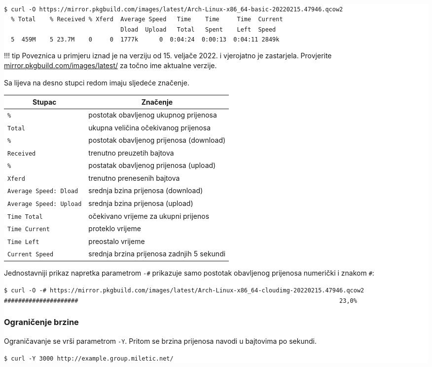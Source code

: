 ``` shell
$ curl -O https://mirror.pkgbuild.com/images/latest/Arch-Linux-x86_64-basic-20220215.47946.qcow2
  % Total    % Received % Xferd  Average Speed   Time    Time     Time  Current
                                 Dload  Upload   Total   Spent    Left  Speed
  5  459M    5 23.7M    0     0  1777k      0  0:04:24  0:00:13  0:04:11 2849k
```

!!! tip
    Poveznica u primjeru iznad je na verziju od 15. veljače 2022. i vjerojatno je zastarjela. Provjerite [mirror.pkgbuild.com/images/latest/](https://mirror.pkgbuild.com/images/latest/) za točno ime aktualne verzije.

Sa lijeva na desno stupci redom imaju sljedeće značenje.

| Stupac | Značenje |
| ------ | -------- |
| `%` | postotak obavljenog ukupnog prijenosa |
| `Total` | ukupna veličina očekivanog prijenosa |
| `%` | postotak obavljenog prijenosa (download) |
| `Received` | trenutno preuzetih bajtova |
| `%` | postatak obavljenog prijenosa (upload) |
| `Xferd` | trenutno prenesenih bajtova |
| `Average Speed: Dload` | srednja bzina prijenosa (download) |
| `Average Speed: Upload` | srednja bzina prijenosa (upload) |
| `Time Total` | očekivano vrijeme za ukupni prijenos |
| `Time Current` | proteklo vrijeme |
| `Time Left` | preostalo vrijeme |
| `Current Speed` | srednja brzina prijenosa zadnjih 5 sekundi |

Jednostavniji prikaz napretka parametrom `-#` prikazuje samo postotak obavljenog prijenosa numerički i znakom `#`:

``` shell
$ curl -O -# https://mirror.pkgbuild.com/images/latest/Arch-Linux-x86_64-cloudimg-20220215.47946.qcow2
#####################                                                                          23,0%
```

### Ograničenje brzine

Ograničavanje se vrši parametrom `-Y`. Pritom se brzina prijenosa navodi u bajtovima po sekundi.

``` shell
$ curl -Y 3000 http://example.group.miletic.net/
```
